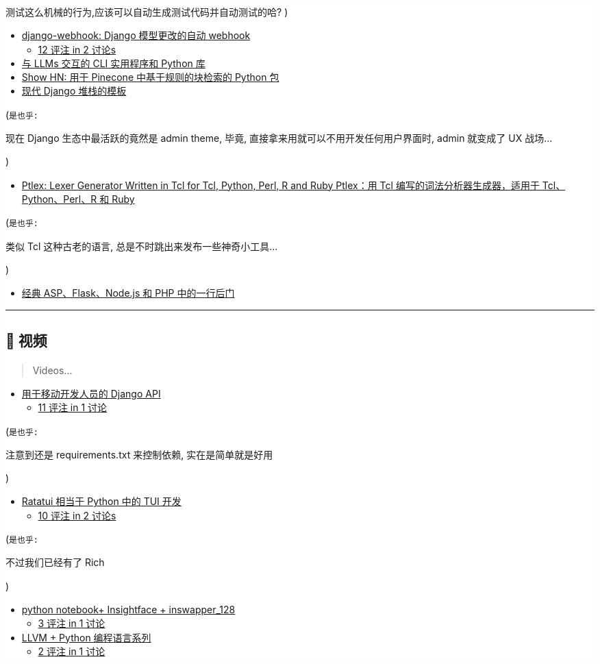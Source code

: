 测试这么机械的行为,应该可以自动生成测试代码并自动测试的哈?
)

- [django-webhook: Django 模型更改的自动 webhook](https://github.com/danihodovic/django-webhook)
    + [12 评注 in 2 讨论s](https://discu.eu/q/https://github.com/danihodovic/django-webhook)
- [与 LLMs 交互的 CLI 实用程序和 Python 库](https://github.com/simonw/llm)
- [Show HN: 用于 Pinecone 中基于规则的块检索的 Python 包](https://github.com/whyhow-ai/rule-based-retrieval)
- [现代 Django 堆栈的模板](https://github.com/GaspardMerten/django_template)

(`是也乎:`

现在 Django 生态中最活跃的竟然是 admin theme,
毕竟, 直接拿来用就可以不用开发任何用户界面时, 
admin 就变成了 UX 战场...

)

- [Ptlex: Lexer Generator Written in Tcl for Tcl, Python, Perl, R and Ruby
Ptlex：用 Tcl 编写的词法分析器生成器，适用于 Tcl、Python、Perl、R 和 Ruby](https://github.com/mittelmark/ptlex)

(`是也乎:`

类似 Tcl 这种古老的语言, 总是不时跳出来发布一些神奇小工具...

)

- [经典 ASP、Flask、Node.js 和 PHP 中的一行后门](https://github.com/Geeoon/asploit)




-----------------------------------------
## 🐍 视频
> Videos...


- [用于移动开发人员的 Django API](https://www.youtube.com/watch?list=PLgRx2Eap1Wm2W-ozbwAZwffEwTTy8xS5g&v=tDK00GMN39k)
    + [11 评注 in 1 讨论](https://discu.eu/q/https://www.youtube.com/watch?list=PLgRx2Eap1Wm2W-ozbwAZwffEwTTy8xS5g&v=tDK00GMN39k)

(`是也乎:`

注意到还是 requirements.txt 来控制依赖,
实在是简单就是好用

)

- [Ratatui 相当于 Python 中的 TUI 开发](https://www.youtube.com/watch?pp=ygUMcmF0YXR1aSBydXN0&t=1519s&v=NU0q6NOLJ20)
    + [10 评注 in 2 讨论s](https://discu.eu/q/https://www.youtube.com/watch?pp=ygUMcmF0YXR1aSBydXN0&t=1519s&v=NU0q6NOLJ20)

(`是也乎:`

不过我们已经有了 Rich

)


- [python notebook+ Insightface + inswapper_128](https://www.youtube.com/watch?v=Ju_reA3zQso)
    + [3 评注 in 1 讨论](https://discu.eu/q/https://www.youtube.com/watch?v=Ju_reA3zQso)
- [LLVM + Python  编程语言系列](https://www.youtube.com/playlist?list=PLCJHRjnsxJFoK8e-RaNZUa7R4BaPqczHX)
    + [2 评注 in 1 讨论](https://discu.eu/q/https://www.youtube.com/playlist?list=PLCJHRjnsxJFoK8e-RaNZUa7R4BaPqczHX)
